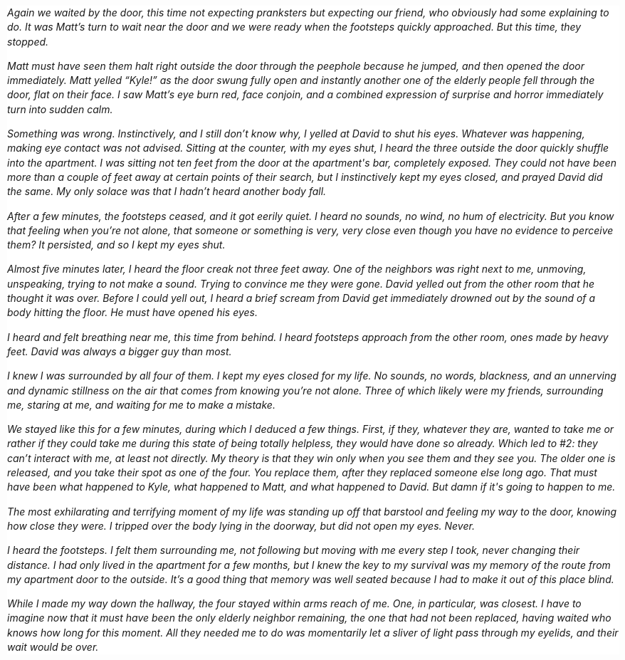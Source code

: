 *Again we waited by the door, this time not expecting pranksters but expecting our friend, who obviously had some explaining to do. It was Matt’s turn to wait near the door and we were ready when the footsteps quickly approached. But this time, they stopped.*

*Matt must have seen them halt right outside the door through the peephole because he jumped, and then opened the door immediately. Matt yelled “Kyle!” as the door swung fully open and instantly another one of the elderly people fell through the door, flat on their face. I saw Matt’s eye burn red, face conjoin, and a combined expression of surprise and horror immediately turn into sudden calm.*

*Something was wrong. Instinctively, and I still don’t know why, I yelled at David to shut his eyes. Whatever was happening, making eye contact was not advised. Sitting at the counter, with my eyes shut, I heard the three outside the door quickly shuffle into the apartment.  I was sitting not ten feet from the door at the apartment's bar, completely exposed. They could not have been more than a couple of feet away at certain points of their search, but I instinctively kept my eyes closed, and prayed David did the same. My only solace was that I hadn’t heard another body fall.*

*After a few minutes, the footsteps ceased, and it got eerily quiet. I heard no sounds, no wind, no hum of electricity. But you know that feeling when you’re not alone, that someone or something is very, very close even though you have no evidence to perceive them? It persisted, and so I kept my eyes shut.*

*Almost five minutes later, I heard the floor creak not three feet away. One of the neighbors was right next to me, unmoving, unspeaking, trying to not make a sound. Trying to convince me they were gone. David yelled out from the other room that he thought it was over. Before I could yell out, I heard a brief scream from David get immediately drowned out by the sound of a body hitting the floor. He must have opened his eyes.*

*I heard and felt breathing near me, this time from behind. I heard footsteps approach from the other room, ones made by heavy feet. David was always a bigger guy than most.*

*I knew I was surrounded by all four of them. I kept my eyes closed for my life. No sounds, no words, blackness, and an unnerving and dynamic stillness on the air that comes from knowing you’re not alone. Three of which likely were my friends, surrounding me, staring at me, and waiting for me to make a mistake.*

*We stayed like this for a few minutes, during which I deduced a few things. First, if they, whatever they are, wanted to take me or rather if they could take me during this state of being totally helpless, they would have done so already. Which led to #2: they can’t interact with me, at least not directly. My theory is that they win only when you see them and they see you. The older one is released, and you take their spot as one of the four. You replace them, after they replaced someone else long ago. That must have been what happened to Kyle, what happened to Matt, and what happened to David. But damn if it's going to happen to me.*

*The most exhilarating and terrifying moment of my life was standing up off that barstool and feeling my way to the door, knowing how close they were. I tripped over the body lying in the doorway, but did not open my eyes. Never.*

*I heard the footsteps. I felt them surrounding me, not following but moving with me every step I took, never changing their distance. I had only lived in the apartment for a few months, but I knew the key to my survival was my memory of the route from my apartment door to the outside. It’s a good thing that memory was well seated because I had to make it out of this place blind.*

*While I made my way down the hallway, the four stayed within arms reach of me. One, in particular, was closest. I have to imagine now that it must have been the only elderly neighbor remaining, the one that had not been replaced, having waited who knows how long for this moment. All they needed me to do was momentarily let a sliver of light pass through my eyelids, and their wait would be over.*
